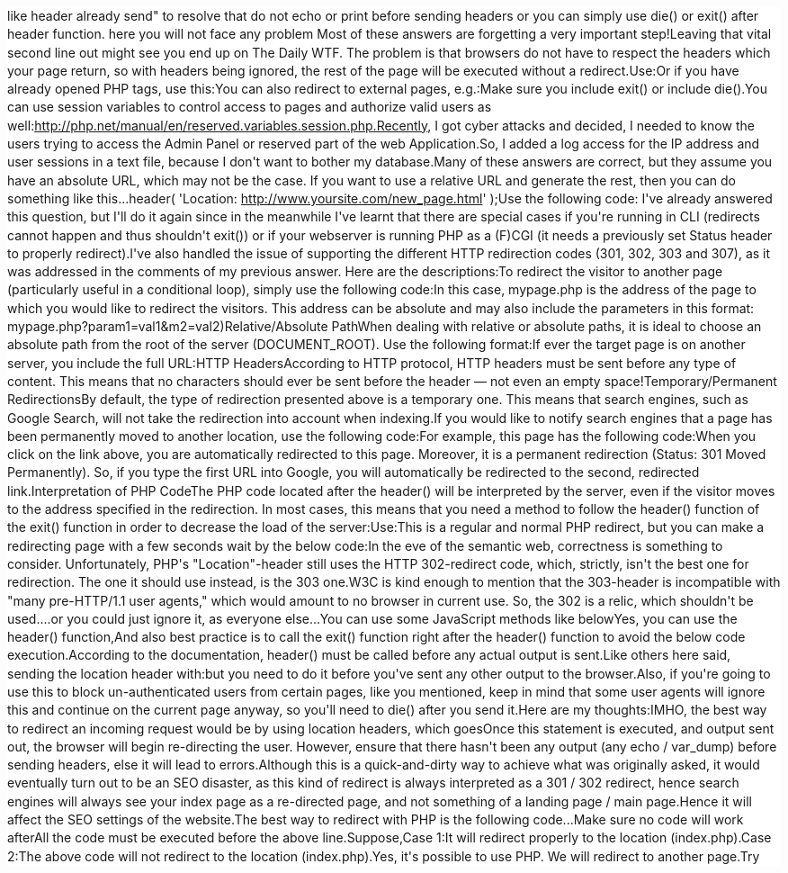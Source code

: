 like header already send" to resolve that do not echo or print before sending headers or you can simply use die() or exit() after header function. here you will not face any problem Most of these answers are forgetting a very important step!Leaving that vital second line out might see you end up on The Daily WTF. The problem is that browsers do not have to respect the headers which your page return, so with headers being ignored, the rest of the page will be executed without a redirect.Use:Or if you have already opened PHP tags, use this:You can also redirect to external pages, e.g.:Make sure you include  exit() or  include die().You can use session variables to control access to pages and authorize valid users as well:http://php.net/manual/en/reserved.variables.session.php.Recently, I got cyber attacks and decided, I needed to know the users trying to access the Admin Panel or reserved part of the web Application.So, I added a log access for the IP address and user sessions in a text file, because I don't want to bother my database.Many of these answers are correct, but they assume you have an absolute URL, which may not be the case. If you want to use a relative URL and generate the rest, then you can do something like this...header( 'Location: http://www.yoursite.com/new_page.html' );Use the following code: I've already answered this question, but I'll do it again since in the meanwhile I've learnt that there are special cases if you're running in CLI (redirects cannot happen and thus shouldn't exit()) or if your webserver is running PHP as a (F)CGI (it needs a previously set Status header to properly redirect).I've also handled the issue of supporting the different HTTP redirection codes (301, 302, 303 and 307), as it was addressed in the comments of my previous answer. Here are the descriptions:To redirect the visitor to another page (particularly useful in a conditional loop), simply use the following code:In this case, mypage.php is the address of the page to which you would like to redirect the visitors. This address can be absolute and may also include the parameters in this format: mypage.php?param1=val1&m2=val2)Relative/Absolute PathWhen dealing with relative or absolute paths, it is ideal to choose an absolute path from the root of the server (DOCUMENT_ROOT). Use the following format:If ever the target page is on another server, you include the full URL:HTTP HeadersAccording to HTTP protocol, HTTP headers must be sent before any type of content. This means that no characters should ever be sent before the header — not even an empty space!Temporary/Permanent RedirectionsBy default, the type of redirection presented above is a temporary one. This means that search engines, such as Google Search, will not take the redirection into account when indexing.If you would like to notify search engines that a page has been permanently moved to another location, use the following code:For example, this page has the following code:When you click on the link above, you are automatically redirected to this page. Moreover, it is a permanent redirection (Status: 301 Moved Permanently). So, if you type the first URL into Google, you will automatically be redirected to the second, redirected link.Interpretation of PHP CodeThe PHP code located after the header() will be interpreted by the server, even if the visitor moves to the address specified in the redirection. In most cases, this means that you need a method to follow the header() function of the exit() function in order to decrease the load of the server:Use:This is a regular and normal PHP redirect, but you can make a redirecting page with a few seconds wait by the below code:In the eve of the semantic web, correctness is something to consider. Unfortunately, PHP's "Location"-header still uses the HTTP 302-redirect code, which, strictly, isn't the best one for redirection. The one it should use instead, is the 303 one.W3C is kind enough to mention that the 303-header is incompatible with "many pre-HTTP/1.1 user agents," which would amount to no browser in current use. So, the 302 is a relic, which shouldn't be used....or you could just ignore it, as everyone else...You can use some JavaScript methods like belowYes, you can use the header() function,And also best practice is to call the exit() function right after the header() function to avoid the below code execution.According to the documentation, header() must be called before any actual output is sent.Like others here said, sending the location header with:but you need to do it before you've sent any other output to the browser.Also, if you're going to use this to block un-authenticated users from certain pages, like you mentioned, keep in mind that some user agents will ignore this and continue on the current page anyway, so you'll need to die() after you send it.Here are my thoughts:IMHO, the best way to redirect an incoming request would be by using location headers, which goesOnce this statement is executed, and output sent out, the browser will begin re-directing the user. However, ensure that there hasn't been any output (any echo / var_dump) before sending headers, else it will lead to errors.Although this is a quick-and-dirty way to achieve what was originally asked, it would eventually turn out to be an SEO disaster, as this kind of redirect is always interpreted as a 301 / 302 redirect, hence search engines will always see your index page as a re-directed page, and not something of a landing page / main page.Hence it will affect the SEO settings of the website.The best way to redirect with PHP is the following code...Make sure no code will work afterAll the code must be executed before the above line.Suppose,Case 1:It will redirect properly to the location (index.php).Case 2:The above code will not redirect to the location (index.php).Yes, it's possible to use PHP. We will redirect to another page.Try